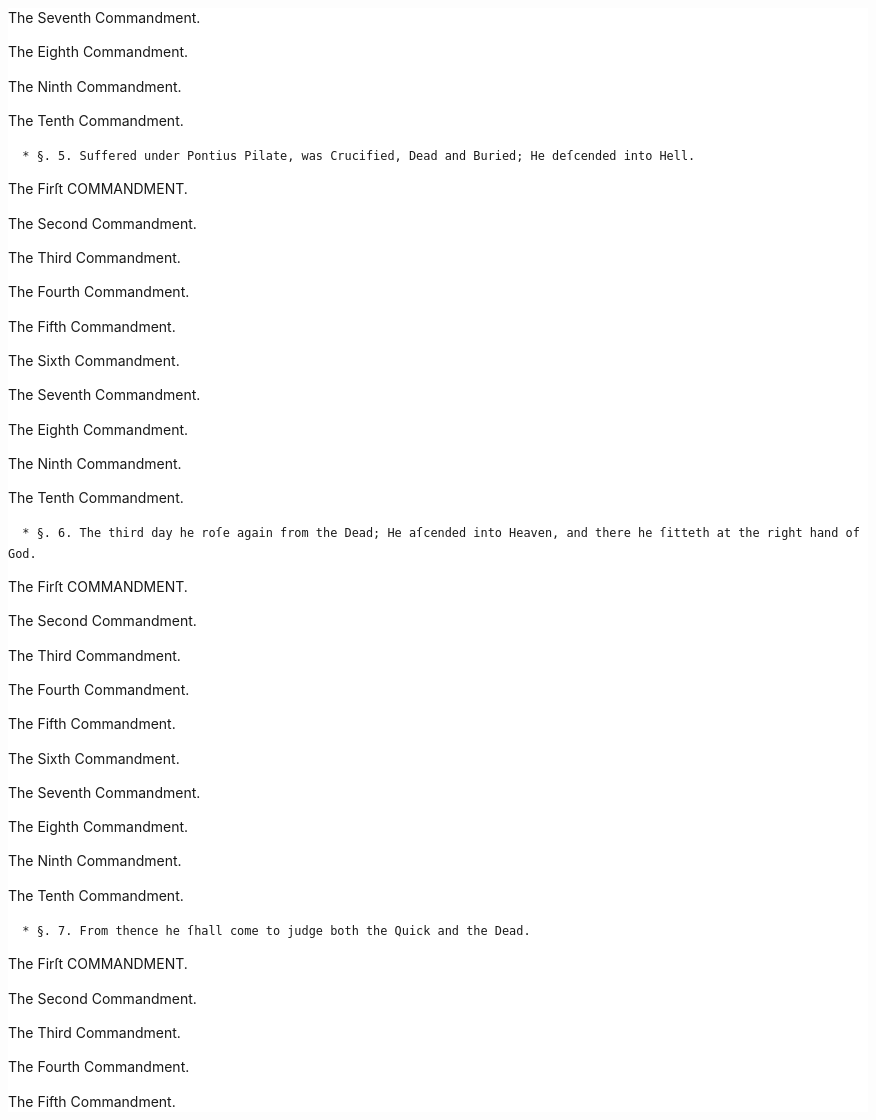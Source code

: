 The Seventh Commandment.

The Eighth Commandment.

The Ninth Commandment.

The Tenth Commandment.

      * §. 5. Suffered under Pontius Pilate, was Crucified, Dead and Buried; He deſcended into Hell.

The Firſt COMMANDMENT.

The Second Commandment.

The Third Commandment.

The Fourth Commandment.

The Fifth Commandment.

The Sixth Commandment.

The Seventh Commandment.

The Eighth Commandment.

The Ninth Commandment.

The Tenth Commandment.

      * §. 6. The third day he roſe again from the Dead; He aſcended into Heaven, and there he ſitteth at the right hand of God.

The Firſt COMMANDMENT.

The Second Commandment.

The Third Commandment.

The Fourth Commandment.

The Fifth Commandment.

The Sixth Commandment.

The Seventh Commandment.

The Eighth Commandment.

The Ninth Commandment.

The Tenth Commandment.

      * §. 7. From thence he ſhall come to judge both the Quick and the Dead.

The Firſt COMMANDMENT.

The Second Commandment.

The Third Commandment.

The Fourth Commandment.

The Fifth Commandment.
